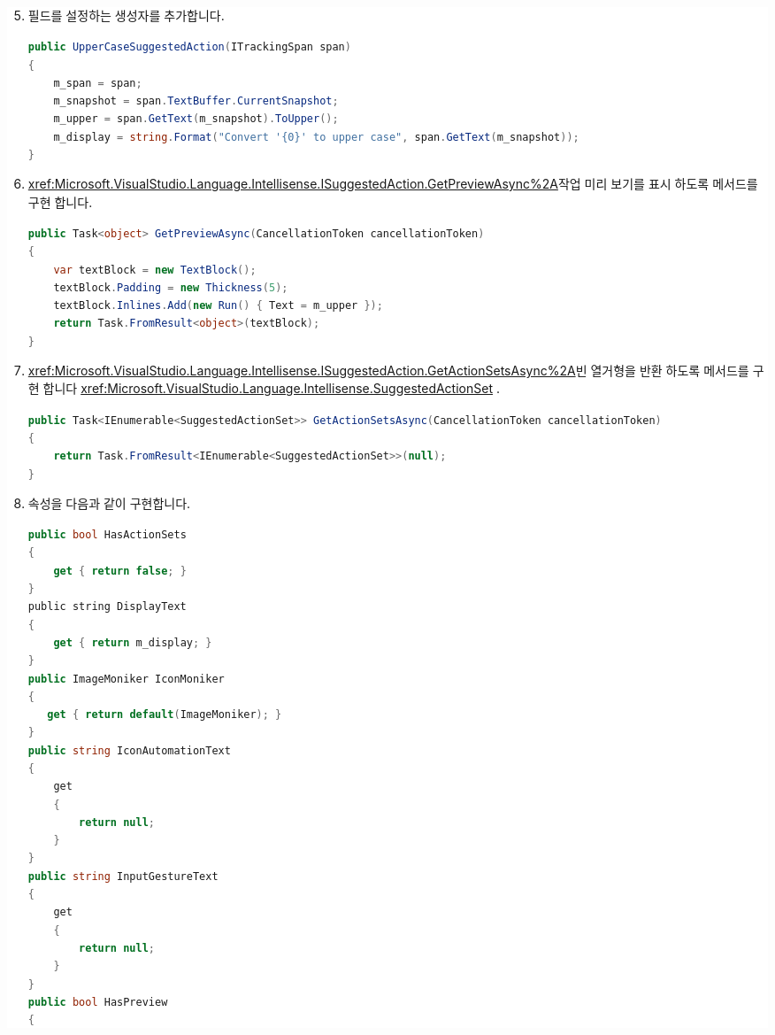 5. 필드를 설정하는 생성자를 추가합니다.  
  
    ```csharp  
    public UpperCaseSuggestedAction(ITrackingSpan span)  
    {  
        m_span = span;  
        m_snapshot = span.TextBuffer.CurrentSnapshot;  
        m_upper = span.GetText(m_snapshot).ToUpper();  
        m_display = string.Format("Convert '{0}' to upper case", span.GetText(m_snapshot));  
    }  
    ```  
  
6. <xref:Microsoft.VisualStudio.Language.Intellisense.ISuggestedAction.GetPreviewAsync%2A>작업 미리 보기를 표시 하도록 메서드를 구현 합니다.  
  
    ```csharp  
    public Task<object> GetPreviewAsync(CancellationToken cancellationToken)  
    {  
        var textBlock = new TextBlock();  
        textBlock.Padding = new Thickness(5);  
        textBlock.Inlines.Add(new Run() { Text = m_upper });  
        return Task.FromResult<object>(textBlock);  
    }  
    ```  
  
7. <xref:Microsoft.VisualStudio.Language.Intellisense.ISuggestedAction.GetActionSetsAsync%2A>빈 열거형을 반환 하도록 메서드를 구현 합니다 <xref:Microsoft.VisualStudio.Language.Intellisense.SuggestedActionSet> .  
  
    ```csharp  
    public Task<IEnumerable<SuggestedActionSet>> GetActionSetsAsync(CancellationToken cancellationToken)  
    {  
        return Task.FromResult<IEnumerable<SuggestedActionSet>>(null);  
    }  
    ```  
  
8. 속성을 다음과 같이 구현합니다.  
  
    ```csharp  
    public bool HasActionSets  
    {  
        get { return false; }  
    }  
    public string DisplayText  
    {  
        get { return m_display; }  
    }  
    public ImageMoniker IconMoniker  
    {  
       get { return default(ImageMoniker); }  
    }  
    public string IconAutomationText  
    {  
        get  
        {  
            return null;  
        }  
    }  
    public string InputGestureText  
    {  
        get  
        {  
            return null;  
        }  
    }  
    public bool HasPreview  
    {  